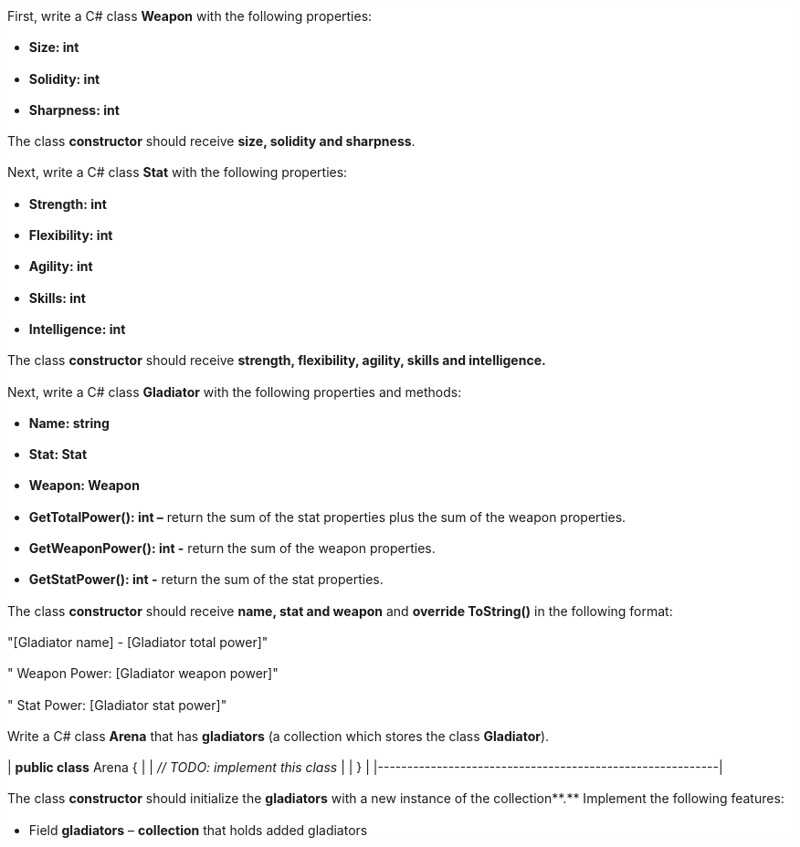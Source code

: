 First, write a C\# class **Weapon** with the following properties:

-   **Size: int**

-   **Solidity: int**

-   **Sharpness: int**

The class **constructor** should receive **size, solidity and sharpness**.

Next, write a C\# class **Stat** with the following properties:

-   **Strength: int**

-   **Flexibility: int**

-   **Agility: int**

-   **Skills: int**

-   **Intelligence: int**

The class **constructor** should receive **strength, flexibility, agility,
skills and intelligence.**

Next, write a C\# class **Gladiator** with the following properties and methods:

-   **Name: string**

-   **Stat: Stat**

-   **Weapon: Weapon**

-   **GetTotalPower(): int –** return the sum of the stat properties plus the
    sum of the weapon properties.

-   **GetWeaponPower(): int -** return the sum of the weapon properties.

-   **GetStatPower(): int -** return the sum of the stat properties.

The class **constructor** should receive **name, stat and weapon** and
**override ToString()** in the following format:

"[Gladiator name] - [Gladiator total power]"

" Weapon Power: [Gladiator weapon power]"

" Stat Power: [Gladiator stat power]"

Write a C\# class **Arena** that has **gladiators** (a collection which stores
the class **Gladiator**).

| **public class** Arena {                                 |
| *// TODO: implement this class*                          |
| }                                                        |
|----------------------------------------------------------|


The class **constructor** should initialize the **gladiators** with a new
instance of the collection**.** Implement the following features:

-   Field **gladiators** – **collection** that holds added gladiators
